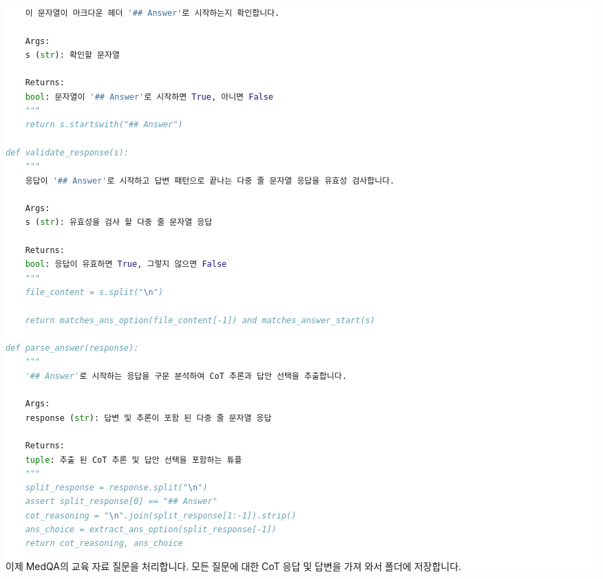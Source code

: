 ```python
    이 문자열이 마크다운 헤더 '## Answer'로 시작하는지 확인합니다.

    Args:
    s (str): 확인할 문자열

    Returns:
    bool: 문자열이 '## Answer'로 시작하면 True, 아니면 False
    """
    return s.startswith("## Answer")

def validate_response(s):
    """
    응답이 '## Answer'로 시작하고 답변 패턴으로 끝나는 다중 줄 문자열 응답을 유효성 검사합니다.

    Args:
    s (str): 유효성을 검사 할 다중 줄 문자열 응답

    Returns:
    bool: 응답이 유효하면 True, 그렇지 않으면 False
    """
    file_content = s.split("\n")

    return matches_ans_option(file_content[-1]) and matches_answer_start(s)

def parse_answer(response):
    """
    '## Answer'로 시작하는 응답을 구문 분석하여 CoT 추론과 답안 선택을 추출합니다.

    Args:
    response (str): 답변 및 추론이 포함 된 다중 줄 문자열 응답

    Returns:
    tuple: 추출 된 CoT 추론 및 답안 선택을 포함하는 튜플
    """
    split_response = response.split("\n")
    assert split_response[0] == "## Answer"
    cot_reasoning = "\n".join(split_response[1:-1]).strip()
    ans_choice = extract_ans_option(split_response[-1])
    return cot_reasoning, ans_choice
```

이제 MedQA의 교육 자료 질문을 처리합니다. 모든 질문에 대한 CoT 응답 및 답변을 가져 와서 폴더에 저장합니다.



<ins class="adsbygoogle"
     style="display:block"
     data-ad-client="ca-pub-4877378276818686"
     data-ad-slot="1107185301"
     data-ad-format="auto"
     data-full-width-responsive="true"></ins>

<script>
     (adsbygoogle = window.adsbygoogle || []).push({});
</script>

